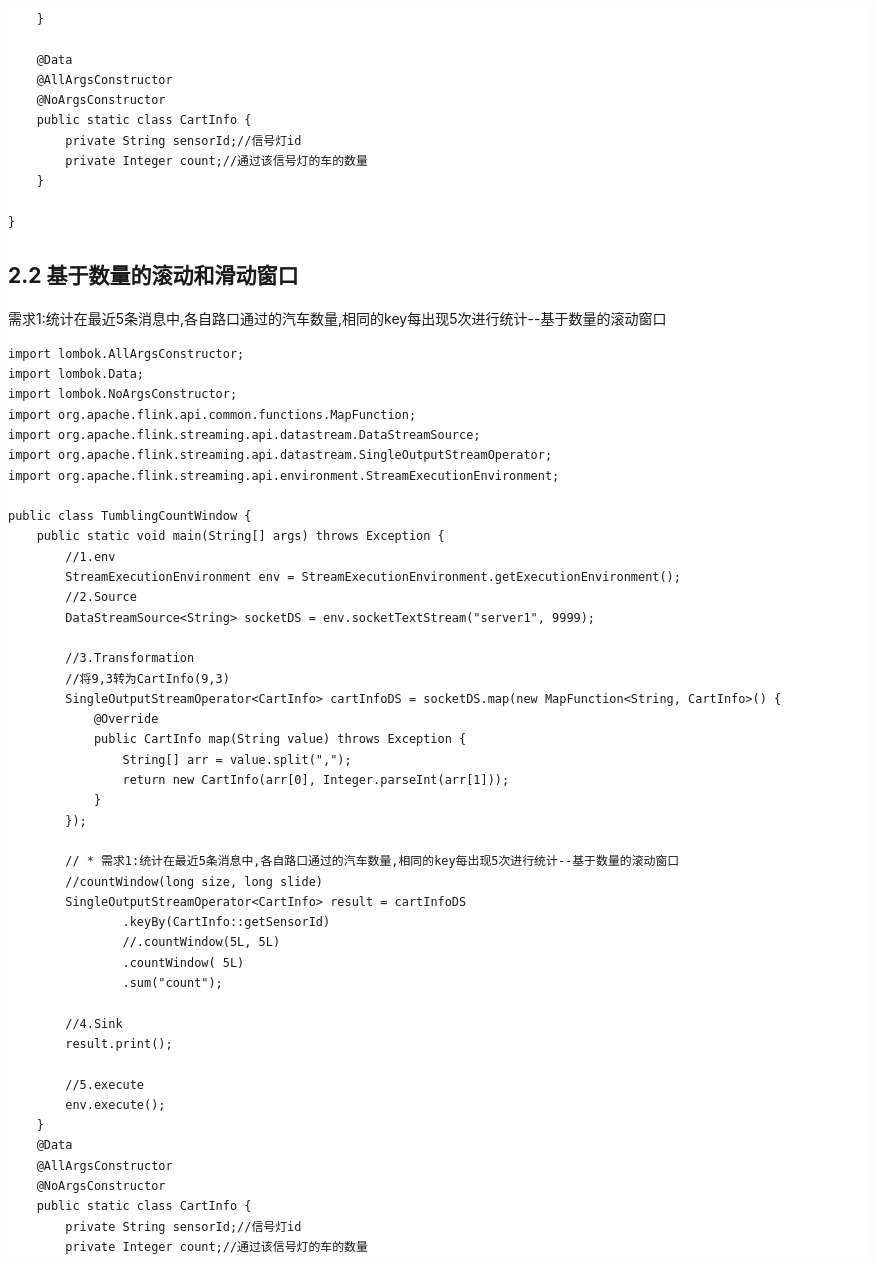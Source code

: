 ``` 
    }

    @Data
    @AllArgsConstructor
    @NoArgsConstructor
    public static class CartInfo {
        private String sensorId;//信号灯id
        private Integer count;//通过该信号灯的车的数量
    }

}
```

## 2.2 基于数量的滚动和滑动窗口

需求1:统计在最近5条消息中,各自路口通过的汽车数量,相同的key每出现5次进行统计--基于数量的滚动窗口
``` 
import lombok.AllArgsConstructor;
import lombok.Data;
import lombok.NoArgsConstructor;
import org.apache.flink.api.common.functions.MapFunction;
import org.apache.flink.streaming.api.datastream.DataStreamSource;
import org.apache.flink.streaming.api.datastream.SingleOutputStreamOperator;
import org.apache.flink.streaming.api.environment.StreamExecutionEnvironment;

public class TumblingCountWindow {
    public static void main(String[] args) throws Exception {
        //1.env
        StreamExecutionEnvironment env = StreamExecutionEnvironment.getExecutionEnvironment();
        //2.Source
        DataStreamSource<String> socketDS = env.socketTextStream("server1", 9999);

        //3.Transformation
        //将9,3转为CartInfo(9,3)
        SingleOutputStreamOperator<CartInfo> cartInfoDS = socketDS.map(new MapFunction<String, CartInfo>() {
            @Override
            public CartInfo map(String value) throws Exception {
                String[] arr = value.split(",");
                return new CartInfo(arr[0], Integer.parseInt(arr[1]));
            }
        });

        // * 需求1:统计在最近5条消息中,各自路口通过的汽车数量,相同的key每出现5次进行统计--基于数量的滚动窗口
        //countWindow(long size, long slide)
        SingleOutputStreamOperator<CartInfo> result = cartInfoDS
                .keyBy(CartInfo::getSensorId)
                //.countWindow(5L, 5L)
                .countWindow( 5L)
                .sum("count");

        //4.Sink
        result.print();

        //5.execute
        env.execute();
    }
    @Data
    @AllArgsConstructor
    @NoArgsConstructor
    public static class CartInfo {
        private String sensorId;//信号灯id
        private Integer count;//通过该信号灯的车的数量
```